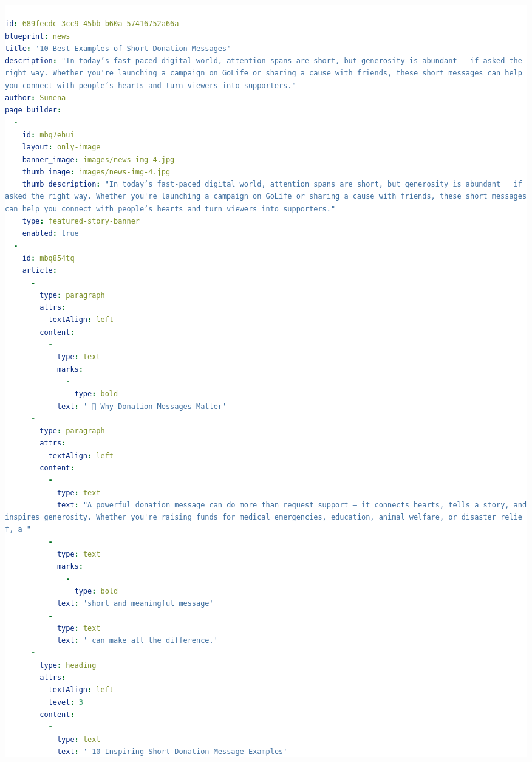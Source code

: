 ```yaml
---
id: 689fecdc-3cc9-45bb-b60a-57416752a66a
blueprint: news
title: '10 Best Examples of Short Donation Messages'
description: "In today’s fast-paced digital world, attention spans are short, but generosity is abundant   if asked the right way. Whether you're launching a campaign on GoLife or sharing a cause with friends, these short messages can help you connect with people’s hearts and turn viewers into supporters."
author: Sunena
page_builder:
  -
    id: mbq7ehui
    layout: only-image
    banner_image: images/news-img-4.jpg
    thumb_image: images/news-img-4.jpg
    thumb_description: "In today’s fast-paced digital world, attention spans are short, but generosity is abundant   if asked the right way. Whether you're launching a campaign on GoLife or sharing a cause with friends, these short messages can help you connect with people’s hearts and turn viewers into supporters."
    type: featured-story-banner
    enabled: true
  -
    id: mbq854tq
    article:
      -
        type: paragraph
        attrs:
          textAlign: left
        content:
          -
            type: text
            marks:
              -
                type: bold
            text: ' 💬 Why Donation Messages Matter'
      -
        type: paragraph
        attrs:
          textAlign: left
        content:
          -
            type: text
            text: "A powerful donation message can do more than request support — it connects hearts, tells a story, and inspires generosity. Whether you're raising funds for medical emergencies, education, animal welfare, or disaster relief, a "
          -
            type: text
            marks:
              -
                type: bold
            text: 'short and meaningful message'
          -
            type: text
            text: ' can make all the difference.'
      -
        type: heading
        attrs:
          textAlign: left
          level: 3
        content:
          -
            type: text
            text: ' 10 Inspiring Short Donation Message Examples'
```